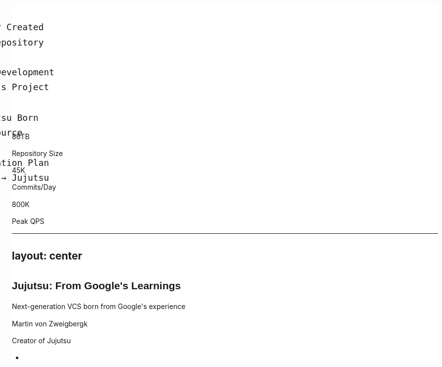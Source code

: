 <div class="mt-4" style="transform: scale(1.5); transform-origin: top center;">

```mermaid
timeline    
    2006 : 🚀 Piper Created
         : 86TB Repository
    
    2014 : 🔧 Fig Development
         : Martin's Project
    
    2020 : ⚡ Jujutsu Born
         : Open Source
    
    2025 : 🎯 Migration Plan
         : Google → Jujutsu
```
</div>

<div class="grid grid-cols-3 gap-6 p-6 mt-14">
  <div class="text-center">
    <div class="text-3xl font-bold text-blue-600">86TB</div>
    <p class="text-sm text-gray-600">Repository Size</p>
  </div>
  <div class="text-center">
    <div class="text-3xl font-bold text-green-600">45K</div>
    <p class="text-sm text-gray-600">Commits/Day</p>
  </div>
  <div class="text-center">
    <div class="text-3xl font-bold text-purple-600">800K</div>
    <p class="text-sm text-gray-600">Peak QPS</p>
  </div>
</div>

---
layout: center
---

<script setup>
import Avatar from '../../components/Avatar.vue'
</script>

<div class="max-w-6xl mx-auto">
  <h2 class="text-4xl font-normal text-gray-900 mb-8 text-center" style="font-family: 'Google Sans', sans-serif">
    Jujutsu: From Google's Learnings
  </h2>
  <p class="text-xl text-gray-600 text-center mb-10">Next-generation VCS born from Google's experience</p>
  
  <div class="grid grid-cols-2 gap-8">
    <div class="bg-white rounded-xl shadow-sm border border-gray-200 p-6">
      <div class="flex items-center gap-4 mb-4">
        <Avatar
          platform="github"
          username="martinvonz"
          size="lg"
          quality="max"
          fallback-name="Martin von Zweigbergk"
        />
        <div>
          <p class="text-lg font-medium text-gray-900">Martin von Zweigbergk</p>
          <p class="text-sm text-gray-600">Creator of Jujutsu</p>
        </div>
      </div>
      <ul class="space-y-2 text-sm">
        <li class="flex items-start gap-2">
